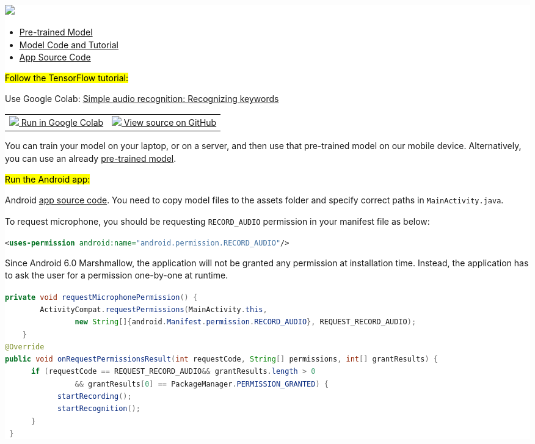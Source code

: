 <img src="https://androidkt.com/wp-content/uploads/2017/09/speech-recognition-model.gif" width="250">


* [Pre-trained Model](https://github.com/EN10/SimpleSpeech/tree/master/test)
* [Model Code and Tutorial](https://www.tensorflow.org/tutorials/audio/simple_audio)
* [App Source Code](https://github.com/Thumar/audio-recognition)


<mark>Follow the TensorFlow tutorial:</mark>

Use Google Colab: [Simple audio recognition: Recognizing keywords](https://colab.research.google.com/github/tensorflow/docs/blob/master/site/en/tutorials/audio/simple_audio.ipynb)

<table>
  <td>
    <a target="_blank" href="https://colab.research.google.com/github/tensorflow/docs/blob/master/site/en/tutorials/audio/simple_audio.ipynb">
    <img src="https://www.tensorflow.org/images/colab_logo_32px.png" />
    Run in Google Colab</a>
  </td>
  <td>
    <a target="_blank" href="https://github.com/tensorflow/docs/blob/master/site/en/tutorials/audio/simple_audio.ipynb">
    <img src="https://www.tensorflow.org/images/GitHub-Mark-32px.png" />
    View source on GitHub</a>
  </td>
</table>

You can train your model on your laptop, or on a server, and then use that pre-trained model on our mobile device. Alternatively, you can use an already [pre-trained model](http://download.tensorflow.org/models/speech_commands_v0.01.zip).


<mark>Run the Android app:</mark>

Android [app source code](https://github.com/Thumar/audio-recognition). You need to copy model files to the assets folder and specify correct paths in `MainActivity.java`.

To request microphone, you should be requesting `RECORD_AUDIO` permission in your manifest file as below:

```XML
<uses-permission android:name="android.permission.RECORD_AUDIO"/>
```

Since Android 6.0 Marshmallow, the application will not be granted any permission at installation time. Instead, the application has to ask the user for a permission one-by-one at runtime.

```Java
private void requestMicrophonePermission() {
        ActivityCompat.requestPermissions(MainActivity.this,
                new String[]{android.Manifest.permission.RECORD_AUDIO}, REQUEST_RECORD_AUDIO);
    }
@Override
public void onRequestPermissionsResult(int requestCode, String[] permissions, int[] grantResults) {
      if (requestCode == REQUEST_RECORD_AUDIO&& grantResults.length > 0
                && grantResults[0] == PackageManager.PERMISSION_GRANTED) {
            startRecording();
            startRecognition();
      }
 }
```
